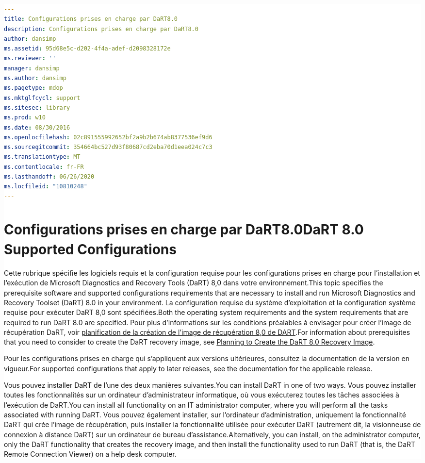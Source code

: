 ```yaml
---
title: Configurations prises en charge par DaRT8.0
description: Configurations prises en charge par DaRT8.0
author: dansimp
ms.assetid: 95d68e5c-d202-4f4a-adef-d2098328172e
ms.reviewer: ''
manager: dansimp
ms.author: dansimp
ms.pagetype: mdop
ms.mktglfcycl: support
ms.sitesec: library
ms.prod: w10
ms.date: 08/30/2016
ms.openlocfilehash: 02c891555992652bf2a9b2b674ab8377536ef9d6
ms.sourcegitcommit: 354664bc527d93f80687cd2eba70d1eea024c7c3
ms.translationtype: MT
ms.contentlocale: fr-FR
ms.lasthandoff: 06/26/2020
ms.locfileid: "10810248"
---
```

# <span data-ttu-id="5f540-103">Configurations prises en charge par DaRT8.0</span><span class="sxs-lookup"><span data-stu-id="5f540-103">DaRT 8.0 Supported Configurations</span></span>


<span data-ttu-id="5f540-104">Cette rubrique spécifie les logiciels requis et la configuration requise pour les configurations prises en charge pour l’installation et l’exécution de Microsoft Diagnostics and Recovery Tools (DaRT) 8,0 dans votre environnement.</span><span class="sxs-lookup"><span data-stu-id="5f540-104">This topic specifies the prerequisite software and supported configurations requirements that are necessary to install and run Microsoft Diagnostics and Recovery Toolset (DaRT) 8.0 in your environment.</span></span> <span data-ttu-id="5f540-105">La configuration requise du système d’exploitation et la configuration système requise pour exécuter DaRT 8,0 sont spécifiées.</span><span class="sxs-lookup"><span data-stu-id="5f540-105">Both the operating system requirements and the system requirements that are required to run DaRT 8.0 are specified.</span></span> <span data-ttu-id="5f540-106">Pour plus d’informations sur les conditions préalables à envisager pour créer l’image de récupération DaRT, voir [planification de la création de l’image de récupération 8,0 de DART](planning-to-create-the-dart-80-recovery-image-dart-8.md).</span><span class="sxs-lookup"><span data-stu-id="5f540-106">For information about prerequisites that you need to consider to create the DaRT recovery image, see [Planning to Create the DaRT 8.0 Recovery Image](planning-to-create-the-dart-80-recovery-image-dart-8.md).</span></span>

<span data-ttu-id="5f540-107">Pour les configurations prises en charge qui s’appliquent aux versions ultérieures, consultez la documentation de la version en vigueur.</span><span class="sxs-lookup"><span data-stu-id="5f540-107">For supported configurations that apply to later releases, see the documentation for the applicable release.</span></span>

<span data-ttu-id="5f540-108">Vous pouvez installer DaRT de l’une des deux manières suivantes.</span><span class="sxs-lookup"><span data-stu-id="5f540-108">You can install DaRT in one of two ways.</span></span> <span data-ttu-id="5f540-109">Vous pouvez installer toutes les fonctionnalités sur un ordinateur d’administrateur informatique, où vous exécuterez toutes les tâches associées à l’exécution de DaRT.</span><span class="sxs-lookup"><span data-stu-id="5f540-109">You can install all functionality on an IT administrator computer, where you will perform all the tasks associated with running DaRT.</span></span> <span data-ttu-id="5f540-110">Vous pouvez également installer, sur l’ordinateur d’administration, uniquement la fonctionnalité DaRT qui crée l’image de récupération, puis installer la fonctionnalité utilisée pour exécuter DaRT (autrement dit, la visionneuse de connexion à distance DaRT) sur un ordinateur de bureau d’assistance.</span><span class="sxs-lookup"><span data-stu-id="5f540-110">Alternatively, you can install, on the administrator computer, only the DaRT functionality that creates the recovery image, and then install the functionality used to run DaRT (that is, the DaRT Remote Connection Viewer) on a help desk computer.</span></span>
